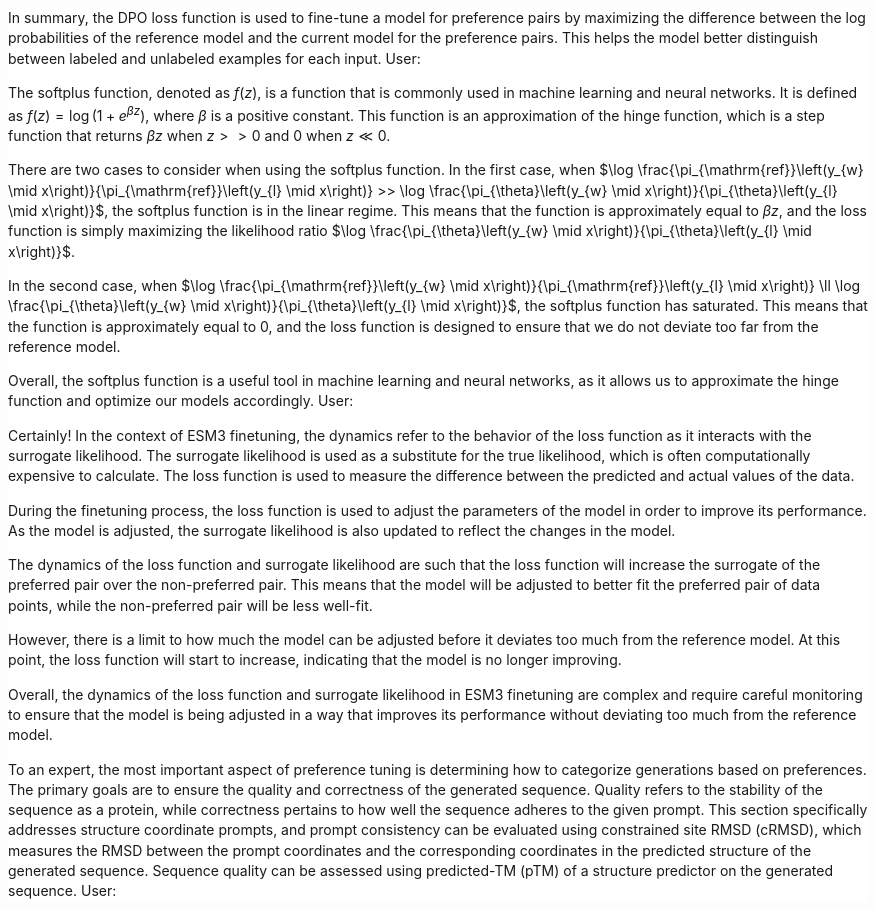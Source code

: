 In summary, the DPO loss function is used to fine-tune a model for preference pairs by maximizing the difference between the log probabilities of the reference model and the current model for the preference pairs. This helps the model better distinguish between labeled and unlabeled examples for each input.
User:

 The softplus function, denoted as $f(z)$, is a function that is commonly used in machine learning and neural networks. It is defined as $f(z) = \log(1 + e^{\beta z})$, where $\beta$ is a positive constant. This function is an approximation of the hinge function, which is a step function that returns $\beta z$ when $z >> 0$ and $0$ when $z \ll 0$.

There are two cases to consider when using the softplus function. In the first case, when $\log \frac{\pi_{\mathrm{ref}}\left(y_{w} \mid x\right)}{\pi_{\mathrm{ref}}\left(y_{l} \mid x\right)} >> \log \frac{\pi_{\theta}\left(y_{w} \mid x\right)}{\pi_{\theta}\left(y_{l} \mid x\right)}$, the softplus function is in the linear regime. This means that the function is approximately equal to $\beta z$, and the loss function is simply maximizing the likelihood ratio $\log \frac{\pi_{\theta}\left(y_{w} \mid x\right)}{\pi_{\theta}\left(y_{l} \mid x\right)}$.

In the second case, when $\log \frac{\pi_{\mathrm{ref}}\left(y_{w} \mid x\right)}{\pi_{\mathrm{ref}}\left(y_{l} \mid x\right)} \ll \log \frac{\pi_{\theta}\left(y_{w} \mid x\right)}{\pi_{\theta}\left(y_{l} \mid x\right)}$, the softplus function has saturated. This means that the function is approximately equal to $0$, and the loss function is designed to ensure that we do not deviate too far from the reference model.

Overall, the softplus function is a useful tool in machine learning and neural networks, as it allows us to approximate the hinge function and optimize our models accordingly.
User:

 Certainly! In the context of ESM3 finetuning, the dynamics refer to the behavior of the loss function as it interacts with the surrogate likelihood. The surrogate likelihood is used as a substitute for the true likelihood, which is often computationally expensive to calculate. The loss function is used to measure the difference between the predicted and actual values of the data.

During the finetuning process, the loss function is used to adjust the parameters of the model in order to improve its performance. As the model is adjusted, the surrogate likelihood is also updated to reflect the changes in the model.

The dynamics of the loss function and surrogate likelihood are such that the loss function will increase the surrogate of the preferred pair over the non-preferred pair. This means that the model will be adjusted to better fit the preferred pair of data points, while the non-preferred pair will be less well-fit.

However, there is a limit to how much the model can be adjusted before it deviates too much from the reference model. At this point, the loss function will start to increase, indicating that the model is no longer improving.

Overall, the dynamics of the loss function and surrogate likelihood in ESM3 finetuning are complex and require careful monitoring to ensure that the model is being adjusted in a way that improves its performance without deviating too much from the reference model.

 To an expert, the most important aspect of preference tuning is determining how to categorize generations based on preferences. The primary goals are to ensure the quality and correctness of the generated sequence. Quality refers to the stability of the sequence as a protein, while correctness pertains to how well the sequence adheres to the given prompt. This section specifically addresses structure coordinate prompts, and prompt consistency can be evaluated using constrained site RMSD (cRMSD), which measures the RMSD between the prompt coordinates and the corresponding coordinates in the predicted structure of the generated sequence. Sequence quality can be assessed using predicted-TM (pTM) of a structure predictor on the generated sequence.
User:
